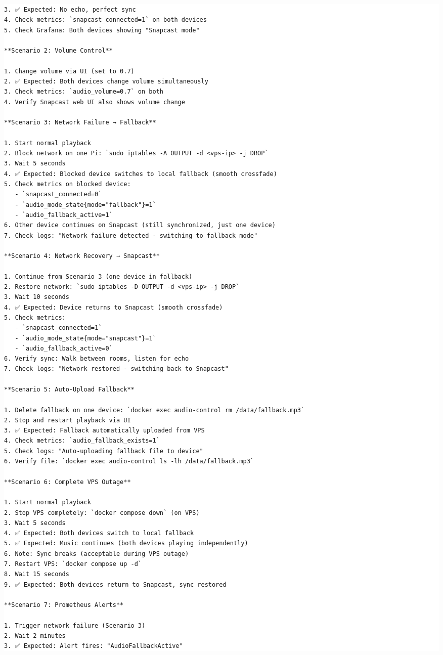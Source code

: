 ```
3. ✅ Expected: No echo, perfect sync
4. Check metrics: `snapcast_connected=1` on both devices
5. Check Grafana: Both devices showing "Snapcast mode"

**Scenario 2: Volume Control**

1. Change volume via UI (set to 0.7)
2. ✅ Expected: Both devices change volume simultaneously
3. Check metrics: `audio_volume=0.7` on both
4. Verify Snapcast web UI also shows volume change

**Scenario 3: Network Failure → Fallback**

1. Start normal playback
2. Block network on one Pi: `sudo iptables -A OUTPUT -d <vps-ip> -j DROP`
3. Wait 5 seconds
4. ✅ Expected: Blocked device switches to local fallback (smooth crossfade)
5. Check metrics on blocked device:
   - `snapcast_connected=0`
   - `audio_mode_state{mode="fallback"}=1`
   - `audio_fallback_active=1`
6. Other device continues on Snapcast (still synchronized, just one device)
7. Check logs: "Network failure detected - switching to fallback mode"

**Scenario 4: Network Recovery → Snapcast**

1. Continue from Scenario 3 (one device in fallback)
2. Restore network: `sudo iptables -D OUTPUT -d <vps-ip> -j DROP`
3. Wait 10 seconds
4. ✅ Expected: Device returns to Snapcast (smooth crossfade)
5. Check metrics:
   - `snapcast_connected=1`
   - `audio_mode_state{mode="snapcast"}=1`
   - `audio_fallback_active=0`
6. Verify sync: Walk between rooms, listen for echo
7. Check logs: "Network restored - switching back to Snapcast"

**Scenario 5: Auto-Upload Fallback**

1. Delete fallback on one device: `docker exec audio-control rm /data/fallback.mp3`
2. Stop and restart playback via UI
3. ✅ Expected: Fallback automatically uploaded from VPS
4. Check metrics: `audio_fallback_exists=1`
5. Check logs: "Auto-uploading fallback file to device"
6. Verify file: `docker exec audio-control ls -lh /data/fallback.mp3`

**Scenario 6: Complete VPS Outage**

1. Start normal playback
2. Stop VPS completely: `docker compose down` (on VPS)
3. Wait 5 seconds
4. ✅ Expected: Both devices switch to local fallback
5. ✅ Expected: Music continues (both devices playing independently)
6. Note: Sync breaks (acceptable during VPS outage)
7. Restart VPS: `docker compose up -d`
8. Wait 15 seconds
9. ✅ Expected: Both devices return to Snapcast, sync restored

**Scenario 7: Prometheus Alerts**

1. Trigger network failure (Scenario 3)
2. Wait 2 minutes
3. ✅ Expected: Alert fires: "AudioFallbackActive"
```